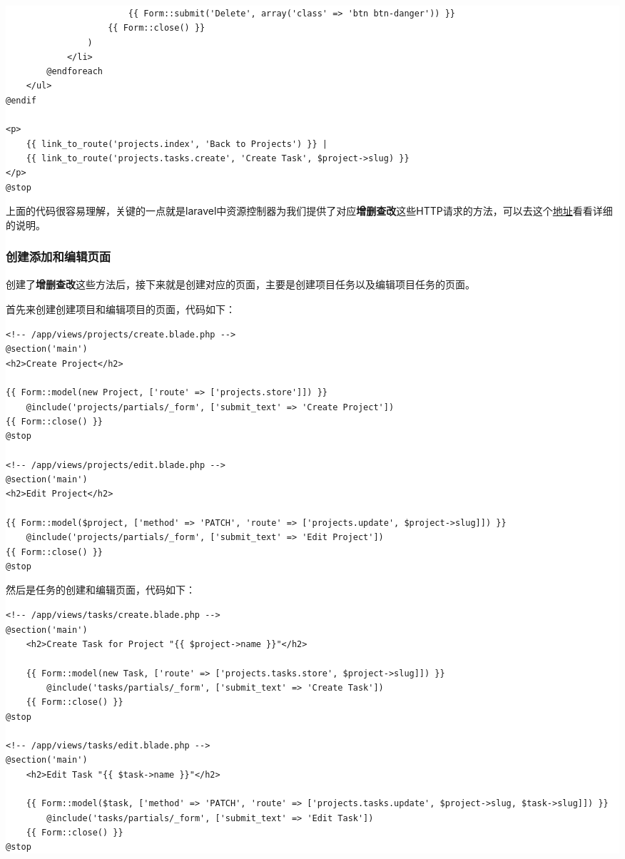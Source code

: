 							{{ Form::submit('Delete', array('class' => 'btn btn-danger')) }}
						{{ Form::close() }}
					)
				</li>
			@endforeach
		</ul>
	@endif
 
	<p>
		{{ link_to_route('projects.index', 'Back to Projects') }} |
		{{ link_to_route('projects.tasks.create', 'Create Task', $project->slug) }}
	</p>
	@stop

上面的代码很容易理解，关键的一点就是laravel中资源控制器为我们提供了对应**增删查改**这些HTTP请求的方法，可以去这个[地址](http://www.golaravel.com/docs/4.1/controllers/#resource-controllers)看看详细的说明。

### 创建添加和编辑页面 ###

创建了**增删查改**这些方法后，接下来就是创建对应的页面，主要是创建项目任务以及编辑项目任务的页面。

首先来创建创建项目和编辑项目的页面，代码如下：

    <!-- /app/views/projects/create.blade.php -->
	@section('main')
	<h2>Create Project</h2>
 
	{{ Form::model(new Project, ['route' => ['projects.store']]) }}
		@include('projects/partials/_form', ['submit_text' => 'Create Project'])
	{{ Form::close() }}
	@stop
 
	<!-- /app/views/projects/edit.blade.php -->
	@section('main')
	<h2>Edit Project</h2>
 
	{{ Form::model($project, ['method' => 'PATCH', 'route' => ['projects.update', $project->slug]]) }}
		@include('projects/partials/_form', ['submit_text' => 'Edit Project'])
	{{ Form::close() }}
	@stop

然后是任务的创建和编辑页面，代码如下：

    <!-- /app/views/tasks/create.blade.php -->
	@section('main')
		<h2>Create Task for Project "{{ $project->name }}"</h2>
	 
		{{ Form::model(new Task, ['route' => ['projects.tasks.store', $project->slug]]) }}
			@include('tasks/partials/_form', ['submit_text' => 'Create Task'])
		{{ Form::close() }}
	@stop
	 
	<!-- /app/views/tasks/edit.blade.php -->
	@section('main')
		<h2>Edit Task "{{ $task->name }}"</h2>
	 
		{{ Form::model($task, ['method' => 'PATCH', 'route' => ['projects.tasks.update', $project->slug, $task->slug]]) }}
			@include('tasks/partials/_form', ['submit_text' => 'Edit Task'])
		{{ Form::close() }}
	@stop
